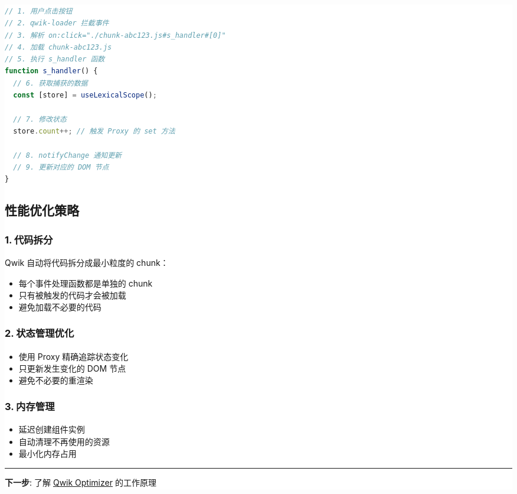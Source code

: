 ```javascript
// 1. 用户点击按钮
// 2. qwik-loader 拦截事件
// 3. 解析 on:click="./chunk-abc123.js#s_handler#[0]"
// 4. 加载 chunk-abc123.js
// 5. 执行 s_handler 函数
function s_handler() {
  // 6. 获取捕获的数据
  const [store] = useLexicalScope();
  
  // 7. 修改状态
  store.count++; // 触发 Proxy 的 set 方法
  
  // 8. notifyChange 通知更新
  // 9. 更新对应的 DOM 节点
}
```

## 性能优化策略

### 1. 代码拆分

Qwik 自动将代码拆分成最小粒度的 chunk：

- 每个事件处理函数都是单独的 chunk
- 只有被触发的代码才会被加载
- 避免加载不必要的代码

### 2. 状态管理优化

- 使用 Proxy 精确追踪状态变化
- 只更新发生变化的 DOM 节点
- 避免不必要的重渲染

### 3. 内存管理

- 延迟创建组件实例
- 自动清理不再使用的资源
- 最小化内存占用

---

**下一步**: 了解 [Qwik Optimizer](./qwik-optimizer.md) 的工作原理 